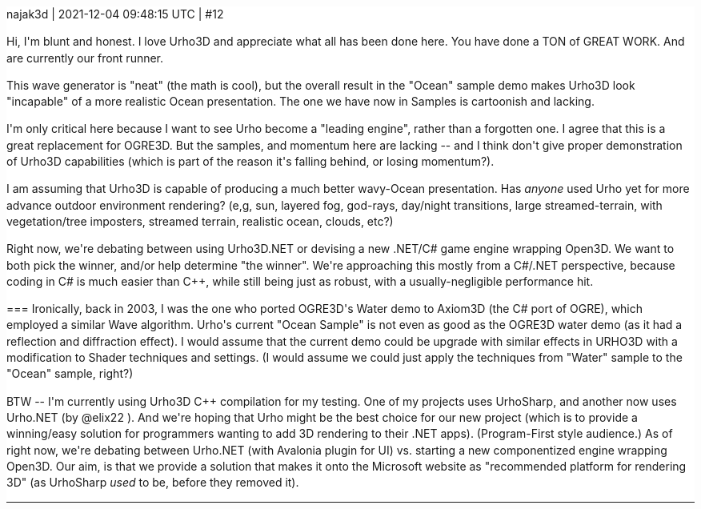 najak3d | 2021-12-04 09:48:15 UTC | #12

Hi, I'm blunt and honest.  I love Urho3D and appreciate what all has been done here.  You have done a TON of GREAT WORK.  And are currently our front runner.

This wave generator is "neat" (the math is cool), but the overall result in the "Ocean" sample demo makes Urho3D look "incapable" of a more realistic Ocean presentation.   The one we have now in Samples is cartoonish and lacking.

I'm only critical here because I want to see Urho become a "leading engine", rather than a forgotten one.  I agree that this is a great replacement for OGRE3D.   But the samples, and momentum here are lacking -- and I think don't give proper demonstration of Urho3D capabilities (which is part of the reason it's falling behind, or losing momentum?).

I am assuming that Urho3D is capable of producing a much better wavy-Ocean presentation.   Has *anyone* used Urho yet for more advance outdoor environment rendering?  (e,g, sun, layered fog, god-rays, day/night transitions, large streamed-terrain, with vegetation/tree imposters, streamed terrain, realistic ocean, clouds, etc?)

Right now, we're debating between using Urho3D.NET or devising a new .NET/C# game engine wrapping Open3D.   We want to both pick the winner, and/or help determine "the winner".  We're approaching this mostly from a C#/.NET perspective, because coding in C# is much easier than C++, while still being just as robust, with a usually-negligible performance hit.

===
Ironically, back in 2003, I was the one who ported OGRE3D's Water demo to Axiom3D (the C# port of OGRE), which employed a similar Wave algorithm.  Urho's current "Ocean Sample" is not even as good as the OGRE3D water demo (as it had a reflection and diffraction effect).  I would assume that the current demo could be upgrade with similar effects in URHO3D with a modification to Shader techniques and settings.  (I would assume we could just apply the techniques from "Water" sample to the "Ocean" sample, right?)

BTW -- I'm currently using Urho3D C++ compilation for my testing.   One of my projects uses UrhoSharp, and another now uses Urho.NET (by @elix22 ).    And we're hoping that Urho might be the best choice for our new project  (which is to provide a winning/easy solution for programmers wanting to add 3D rendering to their .NET apps).   (Program-First style audience.)   As of right now, we're debating between Urho.NET (with Avalonia plugin for UI) vs.  starting a new componentized engine wrapping Open3D.   Our aim, is that we provide a solution that makes it onto the Microsoft website as "recommended platform for rendering 3D" (as UrhoSharp *used* to be, before they removed it).

-------------------------

